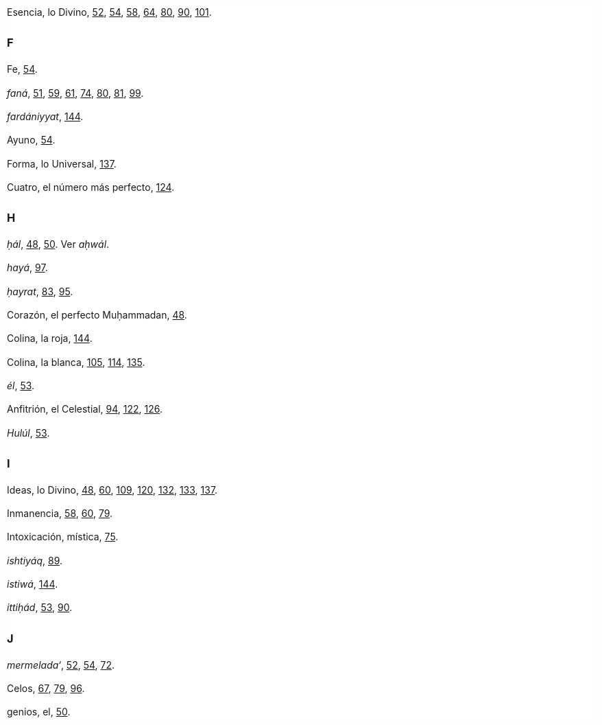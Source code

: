 Esencia, lo Divino, [52](./2#p52), [54](./3#p54), [58](./4#p58), [64](./9#p64), [80](./16#p80), [90](./20#p90), [101](./25#p101).

### F

Fe, [54](./3#p54).

_faná_, [51](./2#p51), [59](./5#p59), [61](./7#p61), [74](./13#p74), [80](./16#p80), [81](./17#p81), [99](./25#p99).

_fardániyyat_, [144](./57#p144).

Ayuno, [54](./3#p54).

Forma, lo Universal, [137](./49#p137).

Cuatro, el número más perfecto, [124](./39#p124).

### H

_ḥál_, [48](./1#p48), [50](./2#p50). Ver _aḥwál_.

_hayá_, [97](./24#p97).

_ḥayrat_, [83](./18#p83), [95](./23#p95).

Corazón, el perfecto Muḥammadan, [48](./1#p48).

Colina, la roja, [144](./57#p144).

Colina, la blanca, [105](./28#p105), [114](./30#p114), [135](./48#p135).

_él_, [53](./2#p53).

Anfitrión, el Celestial, [94](./23#p94), [122](./37#p122), [126](./41#p126).

_Hulúl_, [53](./2#p53).

### I

Ideas, lo Divino, [48](./1#p48), [60](./6#p60), [109](./29#p109), [120](./34#p120), [132](./46#p132), [133](./46#p133), [137](./49#p137).

Inmanencia, [58](./4#p58), [60](./6#p60), [79](./16#p79).

Intoxicación, mística, [75](./14#p75).

_ishtiyáq_, [89](./20#p89).

_istiwá_, [144](./57#p144).

_ittiḥád_, [53](./2#p53), [90](./20#p90).

### J

_mermelada‘_, [52](./2#p52), [54](./3#p54), [72](./12#p72).

Celos, [67](./11#p67), [79](./16#p79), [96](./23#p96).

genios, el, [50](./2#p50).
